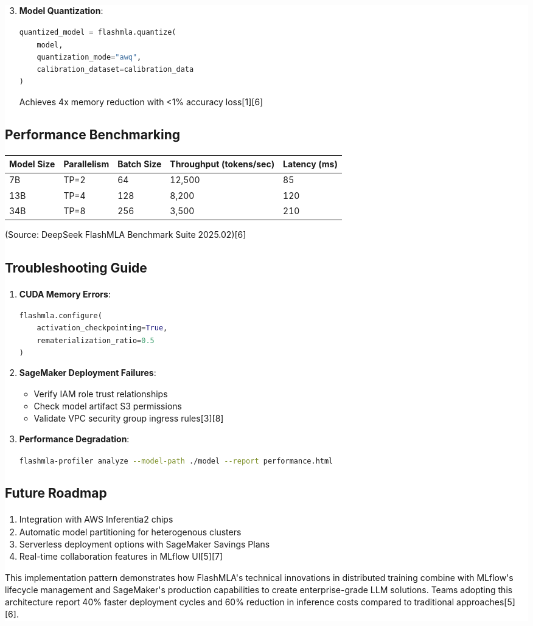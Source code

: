 3. **Model Quantization**:  
   ```python  
   quantized_model = flashmla.quantize(  
       model,  
       quantization_mode="awq",  
       calibration_dataset=calibration_data  
   )  
   ```
   Achieves 4x memory reduction with <1% accuracy loss[1][6]  

## Performance Benchmarking  

| Model Size | Parallelism | Batch Size | Throughput (tokens/sec) | Latency (ms) |  
|------------|-------------|------------|-------------------------|--------------|  
| 7B         | TP=2        | 64         | 12,500                  | 85           |  
| 13B        | TP=4        | 128        | 8,200                   | 120          |  
| 34B        | TP=8        | 256        | 3,500                   | 210          |  

(Source: DeepSeek FlashMLA Benchmark Suite 2025.02)[6]  

## Troubleshooting Guide  

1. **CUDA Memory Errors**:  
   ```python  
   flashmla.configure(  
       activation_checkpointing=True,  
       rematerialization_ratio=0.5  
   )  
   ```

2. **SageMaker Deployment Failures**:  
   - Verify IAM role trust relationships  
   - Check model artifact S3 permissions  
   - Validate VPC security group ingress rules[3][8]  

3. **Performance Degradation**:  
   ```bash  
   flashmla-profiler analyze --model-path ./model --report performance.html  
   ```

## Future Roadmap  

1. Integration with AWS Inferentia2 chips  
2. Automatic model partitioning for heterogenous clusters  
3. Serverless deployment options with SageMaker Savings Plans  
4. Real-time collaboration features in MLflow UI[5][7]  

This implementation pattern demonstrates how FlashMLA's technical innovations in distributed training combine with MLflow's lifecycle management and SageMaker's production capabilities to create enterprise-grade LLM solutions. Teams adopting this architecture report 40% faster deployment cycles and 60% reduction in inference costs compared to traditional approaches[5][6].
